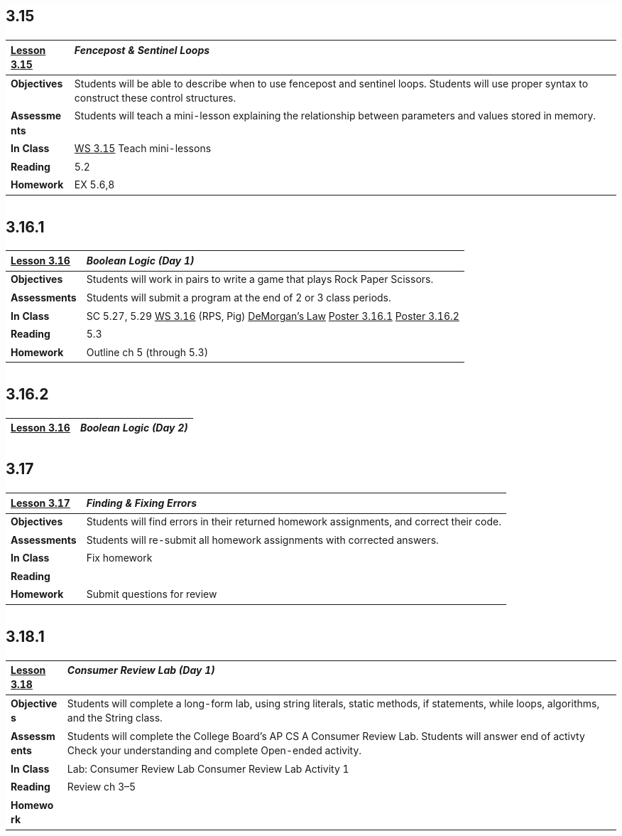 ## 3.15

| [Lesson 3.15][]   | _Fencepost & Sentinel Loops_
|:----------------|:----------------------------
| **Objectives**  | Students will be able to describe when to use fencepost and sentinel loops. Students will use proper syntax to construct these control structures.
| **Assessments** | Students will teach a mini-lesson explaining the relationship between parameters and values stored in memory.
| **In Class**    | [WS 3.15][] Teach mini-lessons
| **Reading**     | 5.2
| **Homework**    | EX 5.6,8

## 3.16.1

| [Lesson 3.16][]   | _Boolean Logic (Day 1)_
|:----------------|:-----------------------
| **Objectives**  | Students will work in pairs to write a game that plays Rock Paper Scissors.
| **Assessments** | Students will submit a program at the end of 2 or 3 class periods.
| **In Class**    | SC 5.27, 5.29 [WS 3.16][] (RPS, Pig) [DeMorgan’s Law][] [Poster 3.16.1][] [Poster 3.16.2][]
| **Reading**     | 5.3
| **Homework**    | Outline ch 5 (through 5.3)

## 3.16.2

| [Lesson 3.16][]   | _Boolean Logic (Day 2)_
|:----------------|:-----------------------

## 3.17

| [Lesson 3.17][]   | _Finding & Fixing Errors_
|:----------------|:-------------------------
| **Objectives**  | Students will find errors in their returned homework assignments, and correct their code.
| **Assessments** | Students will re-submit all homework assignments with corrected answers.
| **In Class**    | Fix homework
| **Reading**     | 
| **Homework**    | Submit questions for review

## 3.18.1

| [Lesson 3.18][]   | _Consumer Review Lab (Day 1)_
|:----------------|:--------------------
| **Objectives**  | Students will complete a long-form lab, using string literals, static methods, if statements, while loops, algorithms, and the String class.
| **Assessments** | Students will complete the College Board’s AP CS A Consumer Review Lab. Students will answer end of activty Check your understanding and complete Open-ended activity.
| **In Class**    | Lab: Consumer Review Lab Consumer Review Lab Activity 1
| **Reading**     | Review ch 3–5
| **Homework**    |


[3.00]: Lesson-300.md
[3.01]: Lesson-301.md
[3.02]: Lesson-302.md
[3.03]: Lesson-303.md
[3.04]: Lesson-304.md
[3.05]: Lesson-305.md
[3.06]: Lesson-306.md
[3.07]: Lesson-307.md
[3.08]: Lesson-308.md
[3.09]: Lesson-309.md
[3.10]: Lesson-310.md
[3.11]: Lesson-311.md
[3.12]: Lesson-312.md
[3.13]: Lesson-313.md
[3.14]: Lesson-314.md
[3.15]: Lesson-315.md
[3.16]: Lesson-316.md
[3.17]: Lesson-317.md
[3.18]: Lesson-318.md
[3.19]: Lesson-319.md
[Algorithm for Solving Problems]: https://raw.githubusercontent.com/TEALSK12/apcsa-public/master/curriculum/Unit3/Algorithm%20for%20Solving%20Problems.docx
[DeMorgan’s Law]: https://raw.githubusercontent.com/TEALSK12/apcsa-public/master/curriculum/Unit3/DeMorgan%27s%20Law.pptx
[Equestria]: https://raw.githubusercontent.com/TEALSK12/apcsa-public/master/curriculum/Unit3/Map%20of%20Equestria.pptx
[Frac Calc]: ../Assets.md#fraccalc
[Calculator]: Lesson-3XX1.md
[Lesson 3.00]: Lesson-300.md
[Lesson 3.01]: Lesson-301.md
[Lesson 3.02]: Lesson-302.md
[Lesson 3.03]: Lesson-303.md
[Lesson 3.04]: Lesson-304.md
[Lesson 3.05]: Lesson-305.md
[Lesson 3.06]: Lesson-306.md
[Lesson 3.07]: Lesson-307.md
[Lesson 3.08]: Lesson-308.md
[Lesson 3.09]: Lesson-309.md
[Lesson 3.10]: Lesson-310.md
[Lesson 3.11]: Lesson-311.md
[Lesson 3.12]: Lesson-312.md
[Lesson 3.13]: Lesson-313.md
[Lesson 3.14]: Lesson-314.md
[Lesson 3.15]: Lesson-315.md
[Lesson 3.16]: Lesson-316.md
[Lesson 3.17]: Lesson-317.md
[Lesson 3.18]: Lesson-318.md
[Lesson 3.19]: Lesson-319.md
[Operator Precedence]: https://raw.githubusercontent.com/TEALSK12/apcsa-public/master/curriculum/Unit3/Operator%20Precedence.pptx
[Poster 3.16.1]: https://raw.githubusercontent.com/TEALSK12/apcsa-public/master/curriculum/Unit3/Poster%203.16.1.pdf
[Poster 3.16.2]: https://raw.githubusercontent.com/TEALSK12/apcsa-public/master/curriculum/Unit3/Poster%203.16.2.pdf
[Test 2 Guide]: Test-2-Guide.md
[Unit 3 Slides]:    https://raw.githubusercontent.com/TEALSK12/apcsa-public/master/curriculum/Unit3/Unit3.pptx
[Unit 3 Word Bank]: https://raw.githubusercontent.com/TEALSK12/apcsa-public/master/curriculum/Unit3/Unit%203%20Word%20Bank.docx
[WS 3.10]:  https://raw.githubusercontent.com/TEALSK12/apcsa-public/master/curriculum/Unit3/WS%203.10.docx
[WS 3.12]:  https://raw.githubusercontent.com/TEALSK12/apcsa-public/master/curriculum/Unit3/WS%203.12.docx
[WS 3.13]:  https://raw.githubusercontent.com/TEALSK12/apcsa-public/master/curriculum/Unit3/WS%203.13.docx
[WS 3.15]:  https://raw.githubusercontent.com/TEALSK12/apcsa-public/master/curriculum/Unit3/WS%203.15.docx
[WS 3.16]:  https://raw.githubusercontent.com/TEALSK12/apcsa-public/master/curriculum/Unit3/WS%203.16.docx
[WS 3.18]:  https://raw.githubusercontent.com/TEALSK12/apcsa-public/master/curriculum/Unit3/WS%203.18.docx
[WS 3.4]:   https://raw.githubusercontent.com/TEALSK12/apcsa-public/master/curriculum/Unit3/WS%203.4.docx
[WS 3.5]:   https://raw.githubusercontent.com/TEALSK12/apcsa-public/master/curriculum/Unit3/WS%203.5.docx
[WS 3.7]:   https://raw.githubusercontent.com/TEALSK12/apcsa-public/master/curriculum/Unit3/WS%203.7.docx